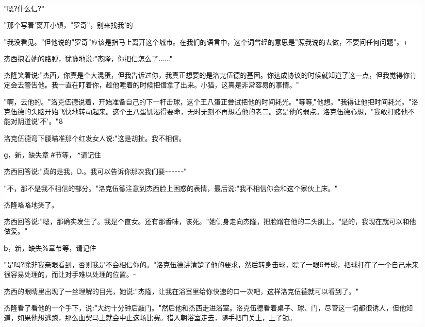 

"嗯?什么信?"



"那个写着'离开小镇，"罗奇"，别来找我'的



"我没看见。"但他说的"罗奇"应该是指马上离开这个城市。在我们的语言中，这个词曾经的意思是"照我说的去做，不要问任何问题"。+



杰西抱着她的胳膊，犹豫地说:"杰隆，你把信怎么了......"





杰隆笑着说:"杰西，你真是个大混蛋，但我告诉过你，我真正想要的是洛克伍德的基因。你达成协议的时候就知道了这一点，但我觉得你肯定会去警告他。我一直在盯着你，趁他睡着的时候把信拿了出来。小猫，这真是非常容易的事情。"



"啊，去他的。"洛克伍德说着，开始准备自己的下一杆击球，这个王八蛋正尝试把他的时间耗光。"等等,"他想。"我得让他把时间耗光。"洛克伍德的头脑开始飞快地转动起来。这个王八蛋饥渴得要命，无时无刻不再想着他的老二。这是他的弱点。洛克伍德心想，"我敢打赌他不能对阴道说'不'。"8





洛克伍德弯下腰瞄准那个红发女人说:"这是胡扯。我不相信。

g，新，缺失章 #节等， ^请记住





杰西回答说:"真的是我，D.。我可以告诉你那次我们要------"





"不，那不是我不相信的部分。"洛克伍德注意到杰西脸上困惑的表情，最后说:"我不相信你会和这个家伙上床。"



杰隆咯咯地笑了。





杰西回答说:"嗯，那确实发生了。我是个直女。还有那香味，该死。"她侧身走向杰隆，把脸蹭在他的二头肌上。"是的，我现在就可以和他做爱。"



b，新，缺失%章节等，请记住



"是吗?除非我亲眼看到，否则我是不会相信你的。"洛克伍德讲清楚了他的要求，然后转身击球，瞟了一眼6号球，把球打在了一个自己未来很容易处理的，而让对手难以处理的位置。-





杰西的眼睛里出现了一丝理解的目光，她说:"杰隆，让我在浴室里给你快速的口一次吧，这样洛克伍德就可以看到了。"





杰隆看了看他的一个手下，说:"大约十分钟后敲门。"然后他和杰西走进浴室。洛克伍德看着桌子、球、门，尽管这一切都很诱人，但他知道，如果他想逃跑，那么血契马上就会中止这场比赛。猎人朝浴室走去，随手把门关上，上了锁。
